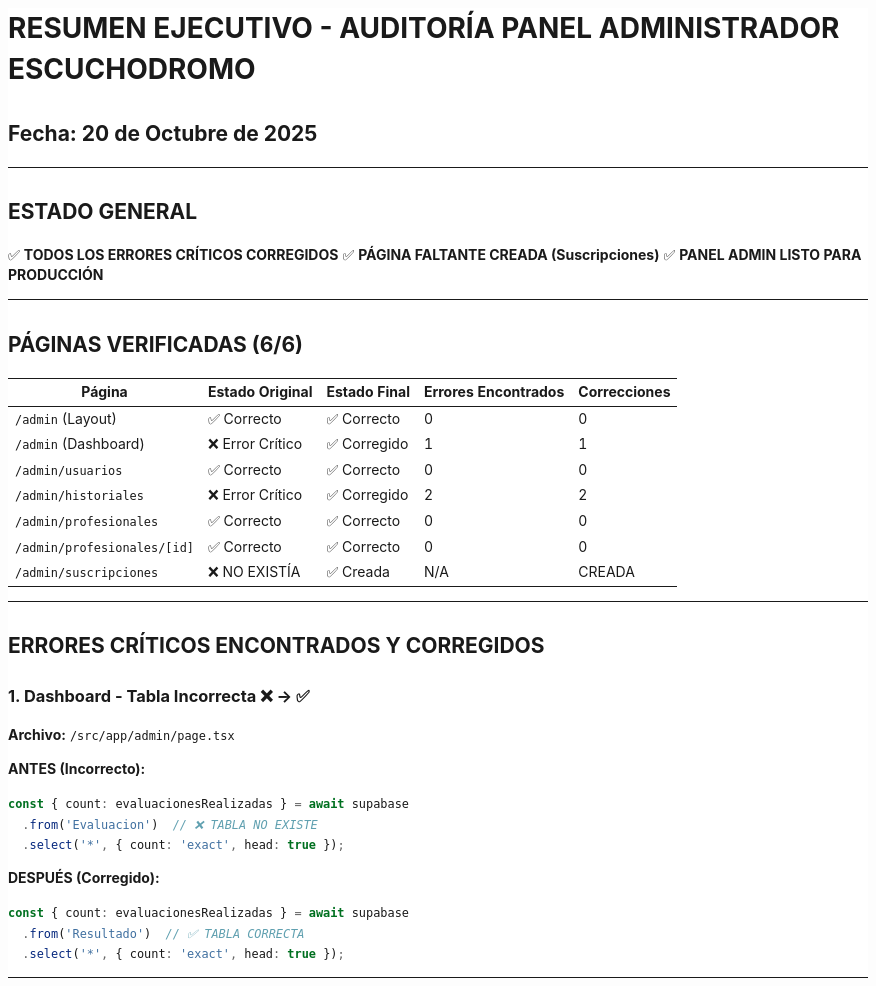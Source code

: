 # RESUMEN EJECUTIVO - AUDITORÍA PANEL ADMINISTRADOR ESCUCHODROMO
## Fecha: 20 de Octubre de 2025

---

## ESTADO GENERAL

✅ **TODOS LOS ERRORES CRÍTICOS CORREGIDOS**
✅ **PÁGINA FALTANTE CREADA (Suscripciones)**
✅ **PANEL ADMIN LISTO PARA PRODUCCIÓN**

---

## PÁGINAS VERIFICADAS (6/6)

| Página | Estado Original | Estado Final | Errores Encontrados | Correcciones |
|--------|----------------|--------------|---------------------|--------------|
| `/admin` (Layout) | ✅ Correcto | ✅ Correcto | 0 | 0 |
| `/admin` (Dashboard) | ❌ Error Crítico | ✅ Corregido | 1 | 1 |
| `/admin/usuarios` | ✅ Correcto | ✅ Correcto | 0 | 0 |
| `/admin/historiales` | ❌ Error Crítico | ✅ Corregido | 2 | 2 |
| `/admin/profesionales` | ✅ Correcto | ✅ Correcto | 0 | 0 |
| `/admin/profesionales/[id]` | ✅ Correcto | ✅ Correcto | 0 | 0 |
| `/admin/suscripciones` | ❌ NO EXISTÍA | ✅ Creada | N/A | CREADA |

---

## ERRORES CRÍTICOS ENCONTRADOS Y CORREGIDOS

### 1. Dashboard - Tabla Incorrecta ❌ → ✅
**Archivo:** `/src/app/admin/page.tsx`

**ANTES (Incorrecto):**
```typescript
const { count: evaluacionesRealizadas } = await supabase
  .from('Evaluacion')  // ❌ TABLA NO EXISTE
  .select('*', { count: 'exact', head: true });
```

**DESPUÉS (Corregido):**
```typescript
const { count: evaluacionesRealizadas } = await supabase
  .from('Resultado')  // ✅ TABLA CORRECTA
  .select('*', { count: 'exact', head: true });
```

---